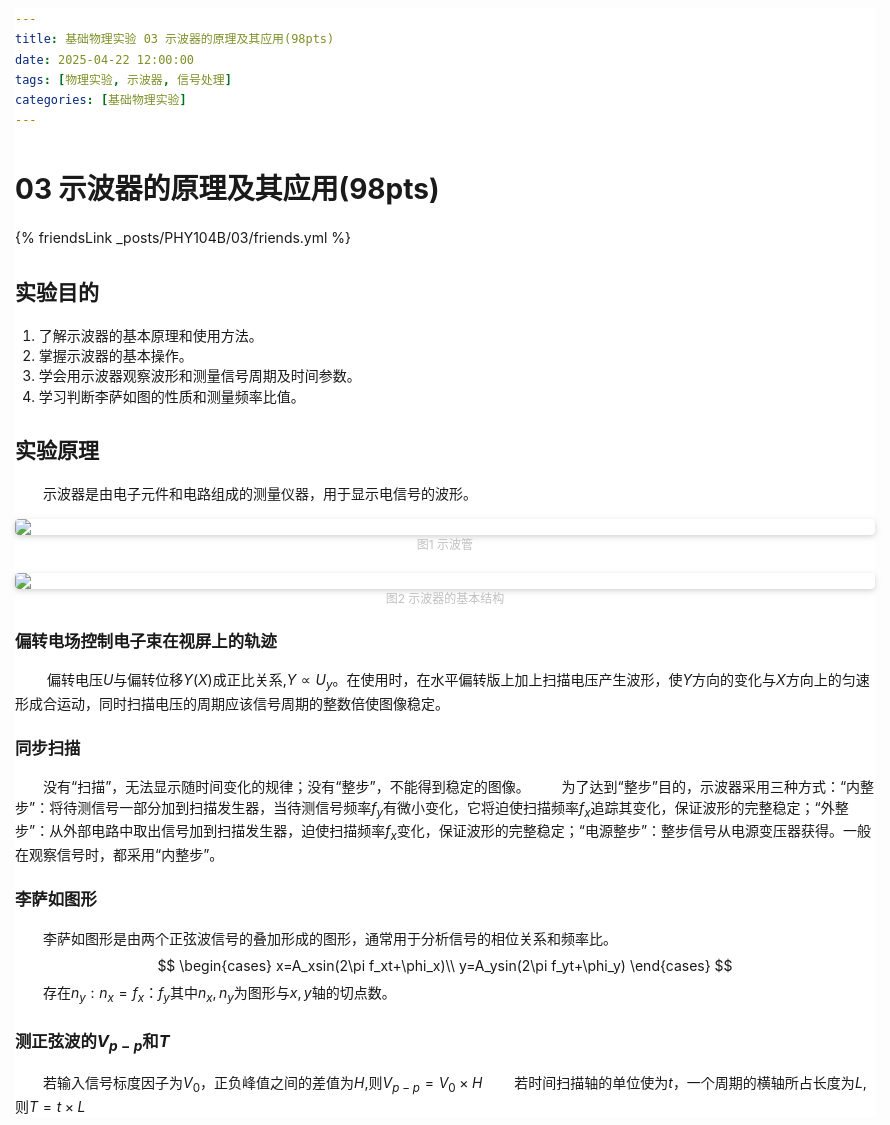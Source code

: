 ```yaml
---
title: 基础物理实验 03 示波器的原理及其应用(98pts)
date: 2025-04-22 12:00:00
tags: [物理实验, 示波器, 信号处理]
categories: [基础物理实验]
---
```

# 03 示波器的原理及其应用(98pts)
{% friendsLink _posts/PHY104B/03/friends.yml %}
## 实验目的 
1. 了解示波器的基本原理和使用方法。
2. 掌握示波器的基本操作。
3. 学会用示波器观察波形和测量信号周期及时间参数。
4. 学习判断李萨如图的性质和测量频率比值。
## 实验原理
&emsp;&emsp;示波器是由电子元件和电路组成的测量仪器，用于显示电信号的波形。

<div style="margin-bottom: 1px">
<img style="border-radius: 0.3125em;display:block;margin:auto;
    box-shadow: 0 2px 4px 0 rgba(34,36,38,.12),0 2px 10px 0 rgba(34,36,38,.08);" 
    src="imgs/principle.png">
</div>
<div style="margin-bottom: 20px;">
<center style="font-size:12px;color:#C0C0C0;padding=2px">图1 示波管</center>

</div>
<div style="margin-bottom: 1px">
<img style="border-radius: 0.3125em;display:block;margin:auto;
    box-shadow: 0 2px 4px 0 rgba(34,36,38,.12),0 2px 10px 0 rgba(34,36,38,.08);" 
    src="imgs/structure.png">
</div>
<div style="margin-bottom: 20px;">
<center style="font-size:12px;color:#C0C0C0;padding=2px">图2 示波器的基本结构</center>
</div>

### 偏转电场控制电子束在视屏上的轨迹
&emsp;&emsp; 偏转电压$U$与偏转位移$Y(X)$成正比关系,$Y\propto U_y$。在使用时，在水平偏转版上加上扫描电压产生波形，使$Y$方向的变化与$X$方向上的匀速形成合运动，同时扫描电压的周期应该信号周期的整数倍使图像稳定。

### 同步扫描
&emsp;&emsp;没有“扫描”，无法显示随时间变化的规律；没有“整步”，不能得到稳定的图像。
&emsp;&emsp;为了达到“整步”目的，示波器采用三种方式：“内整步”：将待测信号一部分加到扫描发生器，当待测信号频率$f_y$有微小变化，它将迫使扫描频率$f_x$追踪其变化，保证波形的完整稳定；“外整步”：从外部电路中取出信号加到扫描发生器，迫使扫描频率$f_x$变化，保证波形的完整稳定；“电源整步”：整步信号从电源变压器获得。一般在观察信号时，都采用“内整步”。

### 李萨如图形
&emsp;&emsp;李萨如图形是由两个正弦波信号的叠加形成的图形，通常用于分析信号的相位关系和频率比。
$$
\begin{cases}
x=A_xsin(2\pi f_xt+\phi_x)\\
y=A_ysin(2\pi f_yt+\phi_y)
\end{cases}
$$
&emsp;&emsp;存在$n_y:n_x=f_x：f_y$其中$n_x,n_y$为图形与$x,y$轴的切点数。
### 测正弦波的$V_{p-p}$和$T$
&emsp;&emsp;若输入信号标度因子为$V_0$，正负峰值之间的差值为$H$,则$V_{p-p}=V_0 \times H$
&emsp;&emsp;若时间扫描轴的单位使为$t$，一个周期的横轴所占长度为$L$,则$T=t \times L$
